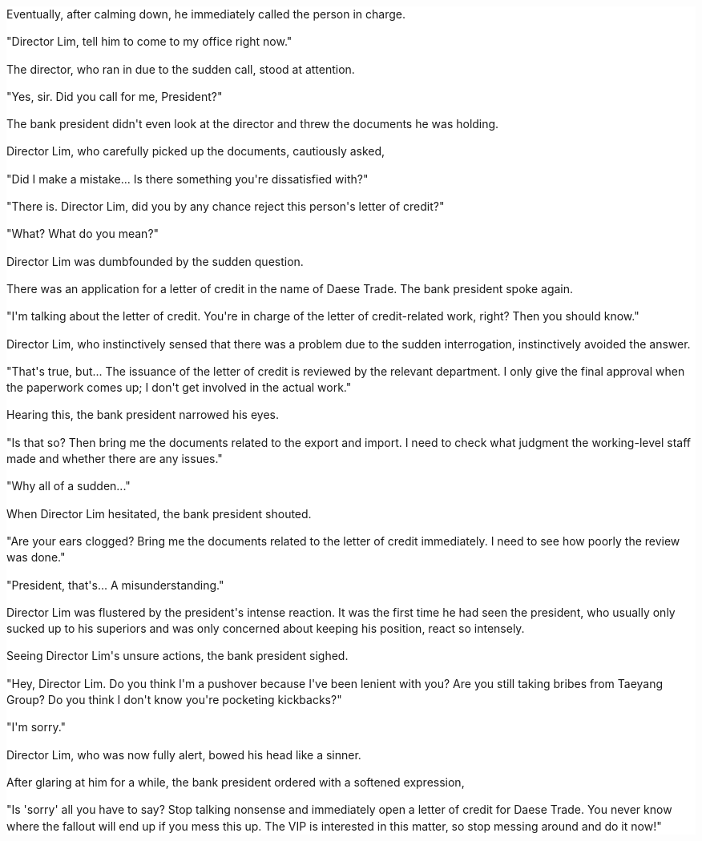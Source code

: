 Eventually, after calming down, he immediately called the person in charge.

"Director Lim, tell him to come to my office right now."

The director, who ran in due to the sudden call, stood at attention.

"Yes, sir. Did you call for me, President?"

The bank president didn't even look at the director and threw the documents he was holding.

Director Lim, who carefully picked up the documents, cautiously asked,

"Did I make a mistake... Is there something you're dissatisfied with?"

"There is. Director Lim, did you by any chance reject this person's letter of credit?"

"What? What do you mean?"

Director Lim was dumbfounded by the sudden question.

There was an application for a letter of credit in the name of Daese Trade. The bank president spoke again.

"I'm talking about the letter of credit. You're in charge of the letter of credit-related work, right? Then you should know."

Director Lim, who instinctively sensed that there was a problem due to the sudden interrogation, instinctively avoided the answer.

"That's true, but... The issuance of the letter of credit is reviewed by the relevant department. I only give the final approval when the paperwork comes up; I don't get involved in the actual work."

Hearing this, the bank president narrowed his eyes.

"Is that so? Then bring me the documents related to the export and import. I need to check what judgment the working-level staff made and whether there are any issues."

"Why all of a sudden..."

When Director Lim hesitated, the bank president shouted.

"Are your ears clogged? Bring me the documents related to the letter of credit immediately. I need to see how poorly the review was done."

"President, that's... A misunderstanding."

Director Lim was flustered by the president's intense reaction. It was the first time he had seen the president, who usually only sucked up to his superiors and was only concerned about keeping his position, react so intensely.

Seeing Director Lim's unsure actions, the bank president sighed.

"Hey, Director Lim. Do you think I'm a pushover because I've been lenient with you? Are you still taking bribes from Taeyang Group? Do you think I don't know you're pocketing kickbacks?"

"I'm sorry."

Director Lim, who was now fully alert, bowed his head like a sinner.

After glaring at him for a while, the bank president ordered with a softened expression,

"Is 'sorry' all you have to say? Stop talking nonsense and immediately open a letter of credit for Daese Trade. You never know where the fallout will end up if you mess this up. The VIP is interested in this matter, so stop messing around and do it now!"

